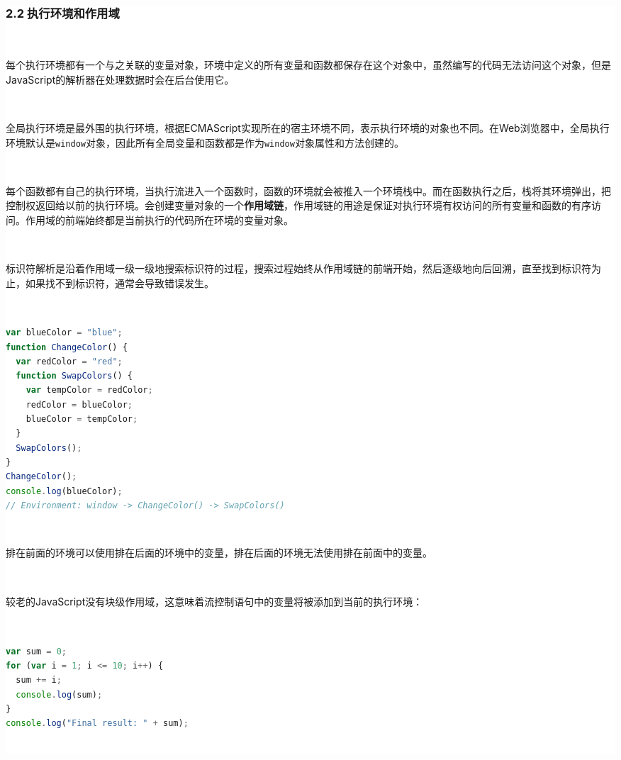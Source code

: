 ### 2.2 执行环境和作用域

<br>

每个执行环境都有一个与之关联的变量对象，环境中定义的所有变量和函数都保存在这个对象中，虽然编写的代码无法访问这个对象，但是JavaScript的解析器在处理数据时会在后台使用它。

<br>

全局执行环境是最外围的执行环境，根据ECMAScript实现所在的宿主环境不同，表示执行环境的对象也不同。在Web浏览器中，全局执行环境默认是`window`对象，因此所有全局变量和函数都是作为`window`对象属性和方法创建的。

<br>

每个函数都有自己的执行环境，当执行流进入一个函数时，函数的环境就会被推入一个环境栈中。而在函数执行之后，栈将其环境弹出，把控制权返回给以前的执行环境。会创建变量对象的一个**作用域链**，作用域链的用途是保证对执行环境有权访问的所有变量和函数的有序访问。作用域的前端始终都是当前执行的代码所在环境的变量对象。

<br>

标识符解析是沿着作用域一级一级地搜索标识符的过程，搜索过程始终从作用域链的前端开始，然后逐级地向后回溯，直至找到标识符为止，如果找不到标识符，通常会导致错误发生。

<br>

``` javascript
var blueColor = "blue";
function ChangeColor() {
  var redColor = "red";
  function SwapColors() {
    var tempColor = redColor;
    redColor = blueColor;
    blueColor = tempColor;
  }
  SwapColors();
}
ChangeColor();
console.log(blueColor);
// Environment: window -> ChangeColor() -> SwapColors()
```

<br>

排在前面的环境可以使用排在后面的环境中的变量，排在后面的环境无法使用排在前面中的变量。

<br>

较老的JavaScript没有块级作用域，这意味着流控制语句中的变量将被添加到当前的执行环境：

<br>

``` javascript
var sum = 0;
for (var i = 1; i <= 10; i++) {
  sum += i;
  console.log(sum);
}
console.log("Final result: " + sum);
```

<br>
